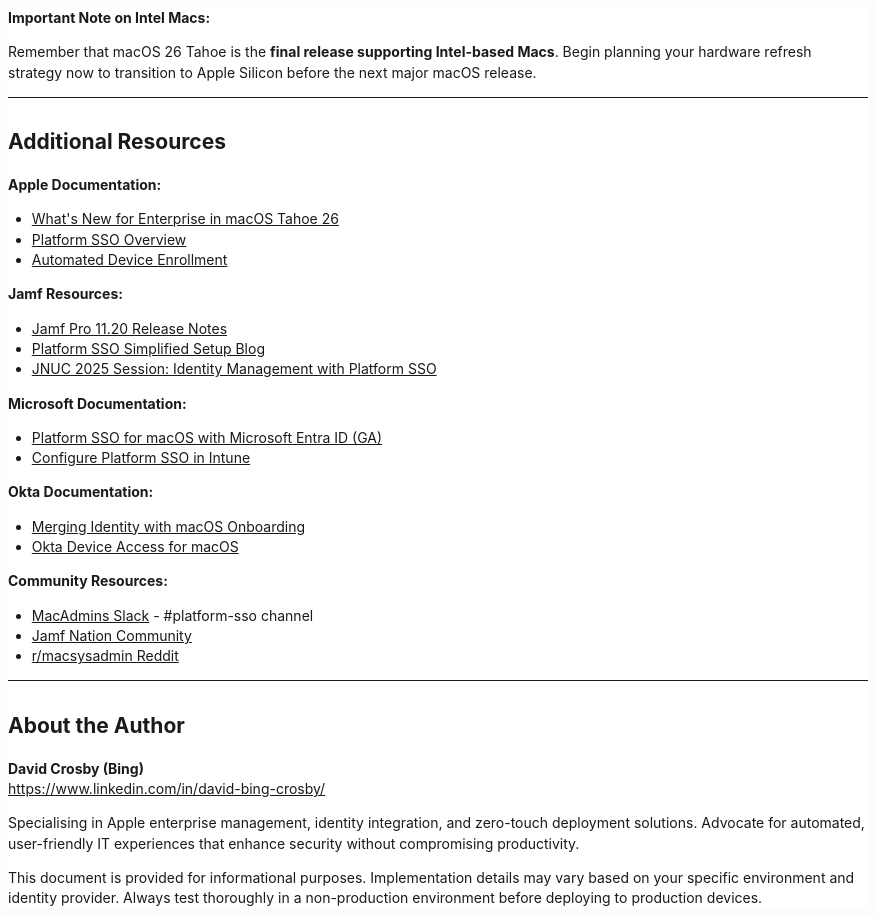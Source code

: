 **Important Note on Intel Macs:**

Remember that macOS 26 Tahoe is the **final release supporting Intel-based Macs**. Begin planning your hardware refresh strategy now to transition to Apple Silicon before the next major macOS release.

---

## Additional Resources

**Apple Documentation:**
- [What's New for Enterprise in macOS Tahoe 26](https://support.apple.com/en-us/124963)
- [Platform SSO Overview](https://support.apple.com/guide/deployment/platform-single-sign-on-dep7b4b5a124/)
- [Automated Device Enrollment](https://support.apple.com/guide/deployment/automated-device-enrollment-dep23db2037d/)

**Jamf Resources:**
- [Jamf Pro 11.20 Release Notes](https://learn.jamf.com/bundle/jamf-pro-release-notes/page/Jamf_Pro_11.20.0.html)
- [Platform SSO Simplified Setup Blog](https://www.jamf.com/blog/macos-26-platform-sso-simplified-setup/)
- [JNUC 2025 Session: Identity Management with Platform SSO](https://www.jamf.com/resources/videos/jnuc-2025-identity-management/)

**Microsoft Documentation:**
- [Platform SSO for macOS with Microsoft Entra ID (GA)](https://techcommunity.microsoft.com/blog/microsoft-entra-blog/now-generally-available-platform-sso-for-macos-with-microsoft-entra-id/4437424)
- [Configure Platform SSO in Intune](https://learn.microsoft.com/en-us/intune/configuration/platform-sso-macos)

**Okta Documentation:**
- [Merging Identity with macOS Onboarding](https://www.okta.com/blog/product-innovation/merging-identity-with-macos-onboarding/)
- [Okta Device Access for macOS](https://help.okta.com/en-us/content/topics/device-access/macos-psso.htm)

**Community Resources:**
- [MacAdmins Slack](https://macadmins.org) - #platform-sso channel
- [Jamf Nation Community](https://community.jamf.com)
- [r/macsysadmin Reddit](https://reddit.com/r/macsysadmin)

---

## About the Author

**David Crosby (Bing)**  
https://www.linkedin.com/in/david-bing-crosby/

Specialising in Apple enterprise management, identity integration, and zero-touch deployment solutions. Advocate for automated, user-friendly IT experiences that enhance security without compromising productivity.

This document is provided for informational purposes. Implementation details may vary based on your specific environment and identity provider. Always test thoroughly in a non-production environment before deploying to production devices.
